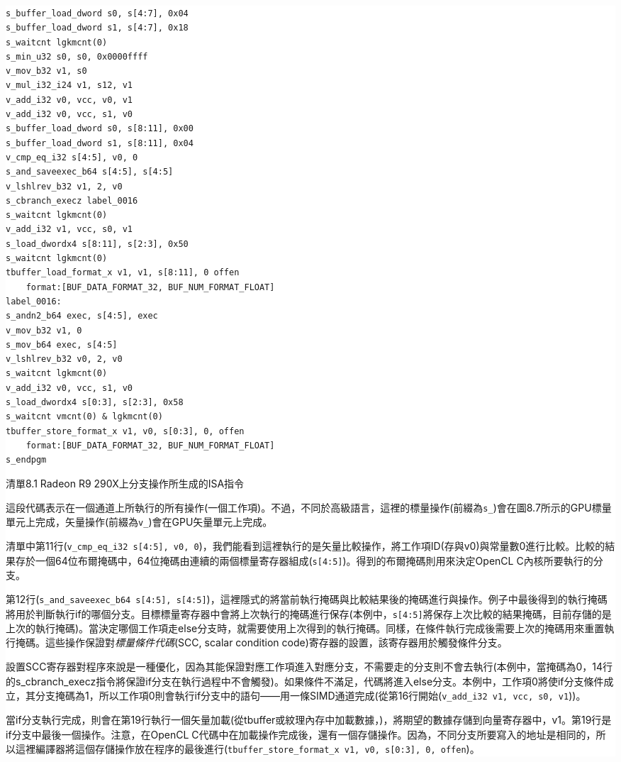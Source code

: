 ```
s_buffer_load_dword s0, s[4:7], 0x04
s_buffer_load_dword s1, s[4:7], 0x18
s_waitcnt lgkmcnt(0)
s_min_u32 s0, s0, 0x0000ffff
v_mov_b32 v1, s0
v_mul_i32_i24 v1, s12, v1
v_add_i32 v0, vcc, v0, v1
v_add_i32 v0, vcc, s1, v0
s_buffer_load_dword s0, s[8:11], 0x00
s_buffer_load_dword s1, s[8:11], 0x04
v_cmp_eq_i32 s[4:5], v0, 0
s_and_saveexec_b64 s[4:5], s[4:5]
v_lshlrev_b32 v1, 2, v0
s_cbranch_execz label_0016
s_waitcnt lgkmcnt(0)
v_add_i32 v1, vcc, s0, v1
s_load_dwordx4 s[8:11], s[2:3], 0x50
s_waitcnt lgkmcnt(0)
tbuffer_load_format_x v1, v1, s[8:11], 0 offen
	format:[BUF_DATA_FORMAT_32, BUF_NUM_FORMAT_FLOAT]
label_0016:
s_andn2_b64 exec, s[4:5], exec
v_mov_b32 v1, 0
s_mov_b64 exec, s[4:5]
v_lshlrev_b32 v0, 2, v0
s_waitcnt lgkmcnt(0)
v_add_i32 v0, vcc, s1, v0
s_load_dwordx4 s[0:3], s[2:3], 0x58
s_waitcnt vmcnt(0) & lgkmcnt(0)
tbuffer_store_format_x v1, v0, s[0:3], 0, offen
	format:[BUF_DATA_FORMAT_32, BUF_NUM_FORMAT_FLOAT]
s_endpgm
```

清單8.1 Radeon R9 290X上分支操作所生成的ISA指令

這段代碼表示在一個通道上所執行的所有操作(一個工作項)。不過，不同於高級語言，這裡的標量操作(前綴為`s_`)會在圖8.7所示的GPU標量單元上完成，矢量操作(前綴為`v_`)會在GPU矢量單元上完成。

清單中第11行(`v_cmp_eq_i32 s[4:5], v0, 0`)，我們能看到這裡執行的是矢量比較操作，將工作項ID(存與v0)與常量數0進行比較。比較的結果存於一個64位布爾掩碼中，64位掩碼由連續的兩個標量寄存器組成(`s[4:5]`)。得到的布爾掩碼則用來決定OpenCL C內核所要執行的分支。

第12行(`s_and_saveexec_b64 s[4:5], s[4:5]`)，這裡隱式的將當前執行掩碼與比較結果後的掩碼進行與操作。例子中最後得到的執行掩碼將用於判斷執行if的哪個分支。目標標量寄存器中會將上次執行的掩碼進行保存(本例中，`s[4:5]`將保存上次比較的結果掩碼，目前存儲的是上次的執行掩碼)。當決定哪個工作項走else分支時，就需要使用上次得到的執行掩碼。同樣，在條件執行完成後需要上次的掩碼用來重置執行掩碼。這些操作保證對*標量條件代碼*(SCC, scalar condition code)寄存器的設置，該寄存器用於觸發條件分支。

設置SCC寄存器對程序來說是一種優化，因為其能保證對應工作項進入對應分支，不需要走的分支則不會去執行(本例中，當掩碼為0，14行的s_cbranch_execz指令將保證if分支在執行過程中不會觸發)。如果條件不滿足，代碼將進入else分支。本例中，工作項0將使if分支條件成立，其分支掩碼為1，所以工作項0則會執行if分支中的語句——用一條SIMD通道完成(從第16行開始(`v_add_i32 v1, vcc, s0, v1`))。

當if分支執行完成，則會在第19行執行一個矢量加載(從tbuffer或紋理內存中加載數據，)，將期望的數據存儲到向量寄存器中，v1。第19行是if分支中最後一個操作。注意，在OpenCL C代碼中在加載操作完成後，還有一個存儲操作。因為，不同分支所要寫入的地址是相同的，所以這裡編譯器將這個存儲操作放在程序的最後進行(`tbuffer_store_format_x v1, v0, s[0:3], 0, offen`)。
